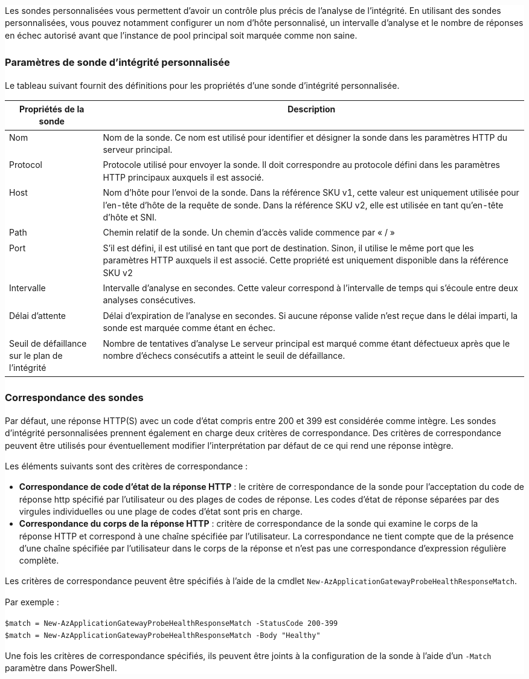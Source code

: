 Les sondes personnalisées vous permettent d’avoir un contrôle plus précis de l’analyse de l’intégrité. En utilisant des sondes personnalisées, vous pouvez notamment configurer un nom d’hôte personnalisé, un intervalle d’analyse et le nombre de réponses en échec autorisé avant que l’instance de pool principal soit marquée comme non saine.

### <a name="custom-health-probe-settings"></a>Paramètres de sonde d’intégrité personnalisée

Le tableau suivant fournit des définitions pour les propriétés d’une sonde d’intégrité personnalisée.

| Propriétés de la sonde | Description |
| --- | --- |
| Nom |Nom de la sonde. Ce nom est utilisé pour identifier et désigner la sonde dans les paramètres HTTP du serveur principal. |
| Protocol |Protocole utilisé pour envoyer la sonde. Il doit correspondre au protocole défini dans les paramètres HTTP principaux auxquels il est associé.|
| Host |Nom d’hôte pour l’envoi de la sonde. Dans la référence SKU v1, cette valeur est uniquement utilisée pour l’en-tête d’hôte de la requête de sonde. Dans la référence SKU v2, elle est utilisée en tant qu’en-tête d’hôte et SNI. |
| Path |Chemin relatif de la sonde. Un chemin d’accès valide commence par « / » |
| Port |S’il est défini, il est utilisé en tant que port de destination. Sinon, il utilise le même port que les paramètres HTTP auxquels il est associé. Cette propriété est uniquement disponible dans la référence SKU v2
| Intervalle |Intervalle d’analyse en secondes. Cette valeur correspond à l’intervalle de temps qui s’écoule entre deux analyses consécutives. |
| Délai d’attente |Délai d’expiration de l’analyse en secondes. Si aucune réponse valide n’est reçue dans le délai imparti, la sonde est marquée comme étant en échec.  |
| Seuil de défaillance sur le plan de l’intégrité |Nombre de tentatives d’analyse Le serveur principal est marqué comme étant défectueux après que le nombre d’échecs consécutifs a atteint le seuil de défaillance. |

### <a name="probe-matching"></a>Correspondance des sondes

Par défaut, une réponse HTTP(S) avec un code d’état compris entre 200 et 399 est considérée comme intègre. Les sondes d’intégrité personnalisées prennent également en charge deux critères de correspondance. Des critères de correspondance peuvent être utilisés pour éventuellement modifier l’interprétation par défaut de ce qui rend une réponse intègre.

Les éléments suivants sont des critères de correspondance : 

- **Correspondance de code d’état de la réponse HTTP** : le critère de correspondance de la sonde pour l’acceptation du code de réponse http spécifié par l’utilisateur ou des plages de codes de réponse. Les codes d’état de réponse séparées par des virgules individuelles ou une plage de codes d’état sont pris en charge.
- **Correspondance du corps de la réponse HTTP** : critère de correspondance de la sonde qui examine le corps de la réponse HTTP et correspond à une chaîne spécifiée par l’utilisateur. La correspondance ne tient compte que de la présence d’une chaîne spécifiée par l’utilisateur dans le corps de la réponse et n’est pas une correspondance d’expression régulière complète.

Les critères de correspondance peuvent être spécifiés à l’aide de la cmdlet `New-AzApplicationGatewayProbeHealthResponseMatch`.

Par exemple :

```azurepowershell
$match = New-AzApplicationGatewayProbeHealthResponseMatch -StatusCode 200-399
$match = New-AzApplicationGatewayProbeHealthResponseMatch -Body "Healthy"
```
Une fois les critères de correspondance spécifiés, ils peuvent être joints à la configuration de la sonde à l’aide d’un `-Match` paramètre dans PowerShell.
